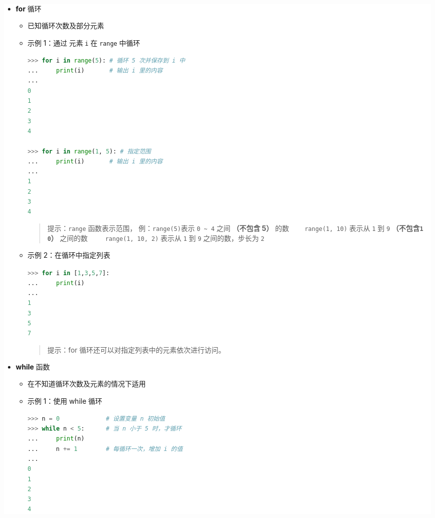 

- **for** 循环
  
  - 已知循环次数及部分元素
  
  - 示例 1：通过 元素 `i` 在 `range` 中循环
    
    ```python
    >>> for i in range(5): # 循环 5 次并保存到 i 中
    ...     print(i)       # 输出 i 里的内容
    ... 
    0
    1
    2
    3
    4
    
    >>> for i in range(1, 5): # 指定范围
    ...     print(i)       # 输出 i 里的内容
    ... 
    1
    2
    3
    4
    ```
    
    > 提示：`range` 函数表示范围，
    > 例：`range(5)`表示 `0 ~ 4` 之间 **（不包含 5）** 的数
    >        `range(1, 10)` 表示从 `1` 到 `9` **（不包含`10`）** 之间的数
    >         `range(1, 10, 2)` 表示从 `1` 到 `9` 之间的数，步长为 `2`
  
  - 示例 2：在循环中指定列表
    
    ```python
    >>> for i in [1,3,5,7]:
    ...     print(i)
    ... 
    1
    3
    5
    7
    ```
    
    > 提示：for 循环还可以对指定列表中的元素依次进行访问。

- **while** 函数
  
  - 在不知道循环次数及元素的情况下适用
  
  - 示例 1：使用 while 循环
    
    ```python
    >>> n = 0             # 设置变量 n 初始值
    >>> while n < 5:      # 当 n 小于 5 时，才循环
    ...     print(n)      
    ...     n += 1        # 每循环一次，增加 i 的值
    ... 
    0
    1
    2
    3
    4
    ```
    